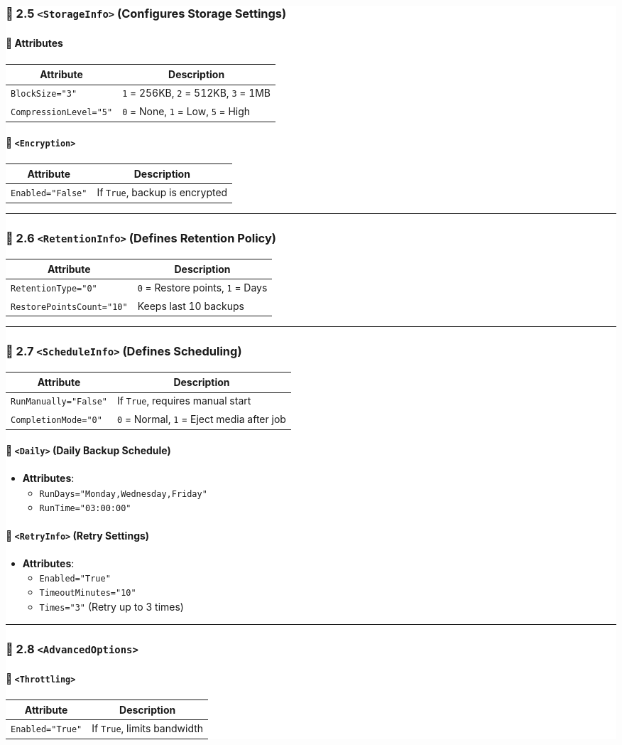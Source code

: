 
### **🔹 2.5 `<StorageInfo>` (Configures Storage Settings)**
#### **📌 Attributes**
| Attribute | Description |
|-----------|-------------|
| `BlockSize="3"` | `1` = 256KB, `2` = 512KB, `3` = 1MB |
| `CompressionLevel="5"` | `0` = None, `1` = Low, `5` = High |

#### **📌 `<Encryption>`**
| Attribute | Description |
|-----------|-------------|
| `Enabled="False"` | If `True`, backup is encrypted |

---

### **🔹 2.6 `<RetentionInfo>` (Defines Retention Policy)**
| Attribute | Description |
|-----------|-------------|
| `RetentionType="0"` | `0` = Restore points, `1` = Days |
| `RestorePointsCount="10"` | Keeps last 10 backups |

---

### **🔹 2.7 `<ScheduleInfo>` (Defines Scheduling)**
| Attribute | Description |
|-----------|-------------|
| `RunManually="False"` | If `True`, requires manual start |
| `CompletionMode="0"` | `0` = Normal, `1` = Eject media after job |

#### **📌 `<Daily>` (Daily Backup Schedule)**
- **Attributes**:
  - `RunDays="Monday,Wednesday,Friday"`
  - `RunTime="03:00:00"`

#### **📌 `<RetryInfo>` (Retry Settings)**
- **Attributes**:
  - `Enabled="True"`
  - `TimeoutMinutes="10"`
  - `Times="3"` (Retry up to 3 times)

---

### **🔹 2.8 `<AdvancedOptions>`**
#### **📌 `<Throttling>`**
| Attribute | Description |
|-----------|-------------|
| `Enabled="True"` | If `True`, limits bandwidth |
